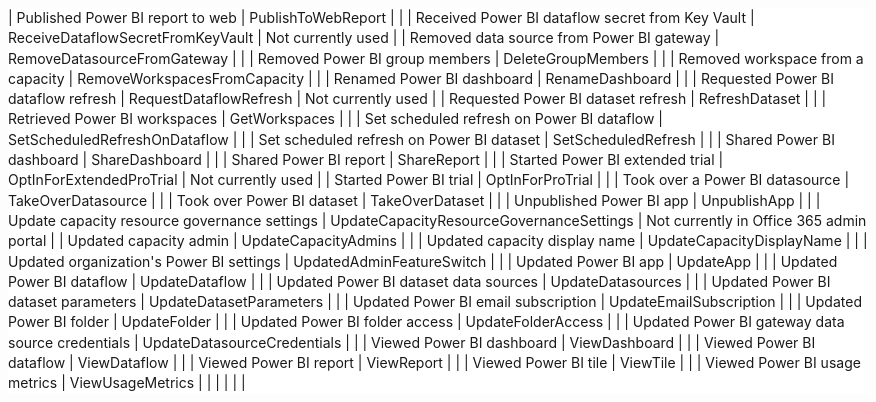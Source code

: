 | Published Power BI report to web                  | PublishToWebReport                          |                                          |
| Received Power BI dataflow secret from Key Vault  | ReceiveDataflowSecretFromKeyVault           | Not currently used                       |
| Removed data source from Power BI gateway         | RemoveDatasourceFromGateway                 |                                          |
| Removed Power BI group members                    | DeleteGroupMembers                          |                                          |
| Removed workspace from a capacity                 | RemoveWorkspacesFromCapacity                |                                          |
| Renamed Power BI dashboard                        | RenameDashboard                             |                                          |
| Requested Power BI dataflow refresh               | RequestDataflowRefresh                      | Not currently used                       |
| Requested Power BI dataset refresh                | RefreshDataset                              |                                          |
| Retrieved Power BI workspaces                     | GetWorkspaces                               |                                          |
| Set scheduled refresh on Power BI dataflow        | SetScheduledRefreshOnDataflow               |                                          |
| Set scheduled refresh on Power BI dataset         | SetScheduledRefresh                         |                                          |
| Shared Power BI dashboard                         | ShareDashboard                              |                                          |
| Shared Power BI report                            | ShareReport                                 |                                          |
| Started Power BI extended trial                   | OptInForExtendedProTrial                    | Not currently used                       |
| Started Power BI trial                            | OptInForProTrial                            |                                          |
| Took over a Power BI datasource                   | TakeOverDatasource                          |                                          |
| Took over Power BI dataset                        | TakeOverDataset                             |                                          |
| Unpublished Power BI app                          | UnpublishApp                                |                                          |
| Update capacity resource governance settings      | UpdateCapacityResourceGovernanceSettings    | Not currently in Office 365 admin portal |
| Updated capacity admin                            | UpdateCapacityAdmins                        |                                          |
| Updated capacity display name                     | UpdateCapacityDisplayName                   |                                          |
| Updated organization's Power BI settings          | UpdatedAdminFeatureSwitch                   |                                          |
| Updated Power BI app                              | UpdateApp                                   |                                          |
| Updated Power BI dataflow                         | UpdateDataflow                              |                                          |
| Updated Power BI dataset data sources             | UpdateDatasources                           |                                          |
| Updated Power BI dataset parameters               | UpdateDatasetParameters                     |                                          |
| Updated Power BI email subscription               | UpdateEmailSubscription                     |                                          |
| Updated Power BI folder                           | UpdateFolder                                |                                          |
| Updated Power BI folder access                    | UpdateFolderAccess                          |                                          |
| Updated Power BI gateway data source credentials  | UpdateDatasourceCredentials                 |                                          |
| Viewed Power BI dashboard                         | ViewDashboard                               |                                          |
| Viewed Power BI dataflow                          | ViewDataflow                                |                                          |
| Viewed Power BI report                            | ViewReport                                  |                                          |
| Viewed Power BI tile                              | ViewTile                                    |                                          |
| Viewed Power BI usage metrics                     | ViewUsageMetrics                            |                                          |
|                                                   |                                             |                                          |
